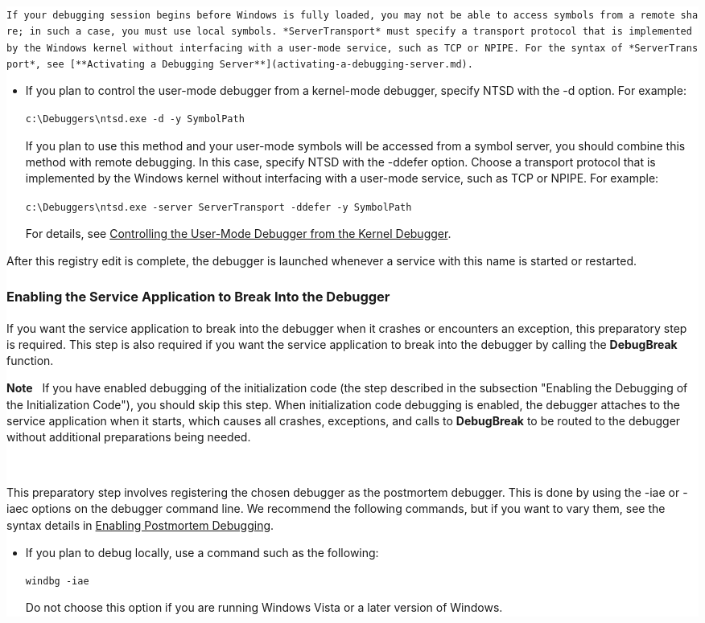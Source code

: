     If your debugging session begins before Windows is fully loaded, you may not be able to access symbols from a remote share; in such a case, you must use local symbols. *ServerTransport* must specify a transport protocol that is implemented by the Windows kernel without interfacing with a user-mode service, such as TCP or NPIPE. For the syntax of *ServerTransport*, see [**Activating a Debugging Server**](activating-a-debugging-server.md).

-   If you plan to control the user-mode debugger from a kernel-mode debugger, specify NTSD with the -d option. For example:

    ```
    c:\Debuggers\ntsd.exe -d -y SymbolPath 
    ```

    If you plan to use this method and your user-mode symbols will be accessed from a symbol server, you should combine this method with remote debugging. In this case, specify NTSD with the -ddefer option. Choose a transport protocol that is implemented by the Windows kernel without interfacing with a user-mode service, such as TCP or NPIPE. For example:

    ```
    c:\Debuggers\ntsd.exe -server ServerTransport -ddefer -y SymbolPath 
    ```

    For details, see [Controlling the User-Mode Debugger from the Kernel Debugger](controlling-the-user-mode-debugger-from-the-kernel-debugger.md).

After this registry edit is complete, the debugger is launched whenever a service with this name is started or restarted.

### <span id="enabling_the_service_application_to_break_into_the_debugger"></span><span id="ENABLING_THE_SERVICE_APPLICATION_TO_BREAK_INTO_THE_DEBUGGER"></span> Enabling the Service Application to Break Into the Debugger

If you want the service application to break into the debugger when it crashes or encounters an exception, this preparatory step is required. This step is also required if you want the service application to break into the debugger by calling the **DebugBreak** function.

**Note**   If you have enabled debugging of the initialization code (the step described in the subsection "Enabling the Debugging of the Initialization Code"), you should skip this step. When initialization code debugging is enabled, the debugger attaches to the service application when it starts, which causes all crashes, exceptions, and calls to **DebugBreak** to be routed to the debugger without additional preparations being needed.

 

This preparatory step involves registering the chosen debugger as the postmortem debugger. This is done by using the -iae or -iaec options on the debugger command line. We recommend the following commands, but if you want to vary them, see the syntax details in [Enabling Postmortem Debugging](enabling-postmortem-debugging.md).

-   If you plan to debug locally, use a command such as the following:

    ```
    windbg -iae 
    ```

    Do not choose this option if you are running Windows Vista or a later version of Windows.
